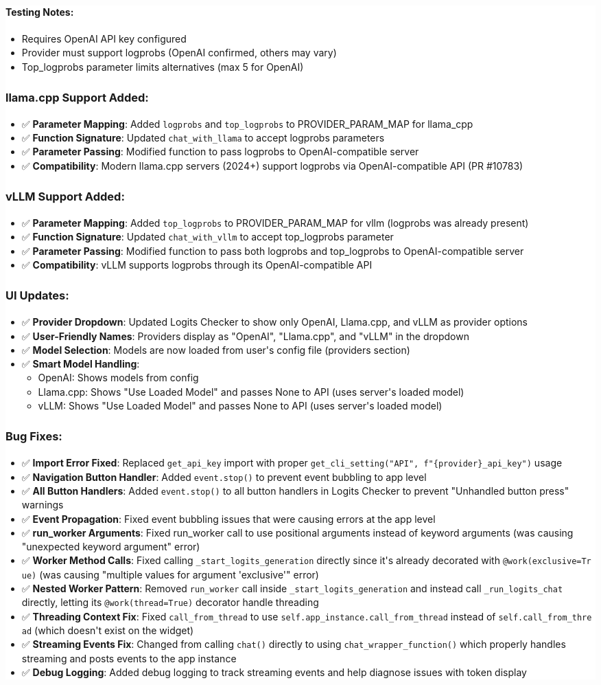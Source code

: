 #### Testing Notes:
- Requires OpenAI API key configured
- Provider must support logprobs (OpenAI confirmed, others may vary)
- Top_logprobs parameter limits alternatives (max 5 for OpenAI)

### llama.cpp Support Added:
- ✅ **Parameter Mapping**: Added `logprobs` and `top_logprobs` to PROVIDER_PARAM_MAP for llama_cpp
- ✅ **Function Signature**: Updated `chat_with_llama` to accept logprobs parameters
- ✅ **Parameter Passing**: Modified function to pass logprobs to OpenAI-compatible server
- ✅ **Compatibility**: Modern llama.cpp servers (2024+) support logprobs via OpenAI-compatible API (PR #10783)

### vLLM Support Added:
- ✅ **Parameter Mapping**: Added `top_logprobs` to PROVIDER_PARAM_MAP for vllm (logprobs was already present)
- ✅ **Function Signature**: Updated `chat_with_vllm` to accept top_logprobs parameter
- ✅ **Parameter Passing**: Modified function to pass both logprobs and top_logprobs to OpenAI-compatible server
- ✅ **Compatibility**: vLLM supports logprobs through its OpenAI-compatible API

### UI Updates:
- ✅ **Provider Dropdown**: Updated Logits Checker to show only OpenAI, Llama.cpp, and vLLM as provider options
- ✅ **User-Friendly Names**: Providers display as "OpenAI", "Llama.cpp", and "vLLM" in the dropdown
- ✅ **Model Selection**: Models are now loaded from user's config file (providers section)
- ✅ **Smart Model Handling**: 
  - OpenAI: Shows models from config
  - Llama.cpp: Shows "Use Loaded Model" and passes None to API (uses server's loaded model)
  - vLLM: Shows "Use Loaded Model" and passes None to API (uses server's loaded model)

### Bug Fixes:
- ✅ **Import Error Fixed**: Replaced `get_api_key` import with proper `get_cli_setting("API", f"{provider}_api_key")` usage
- ✅ **Navigation Button Handler**: Added `event.stop()` to prevent event bubbling to app level
- ✅ **All Button Handlers**: Added `event.stop()` to all button handlers in Logits Checker to prevent "Unhandled button press" warnings
- ✅ **Event Propagation**: Fixed event bubbling issues that were causing errors at the app level
- ✅ **run_worker Arguments**: Fixed run_worker call to use positional arguments instead of keyword arguments (was causing "unexpected keyword argument" error)
- ✅ **Worker Method Calls**: Fixed calling `_start_logits_generation` directly since it's already decorated with `@work(exclusive=True)` (was causing "multiple values for argument 'exclusive'" error)
- ✅ **Nested Worker Pattern**: Removed `run_worker` call inside `_start_logits_generation` and instead call `_run_logits_chat` directly, letting its `@work(thread=True)` decorator handle threading
- ✅ **Threading Context Fix**: Fixed `call_from_thread` to use `self.app_instance.call_from_thread` instead of `self.call_from_thread` (which doesn't exist on the widget)
- ✅ **Streaming Events Fix**: Changed from calling `chat()` directly to using `chat_wrapper_function()` which properly handles streaming and posts events to the app instance
- ✅ **Debug Logging**: Added debug logging to track streaming events and help diagnose issues with token display
